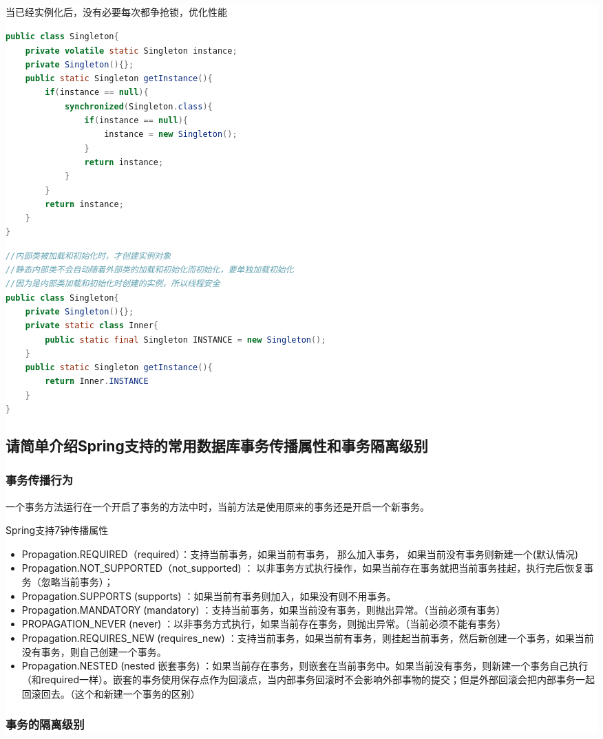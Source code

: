 当已经实例化后，没有必要每次都争抢锁，优化性能

```java
public class Singleton{
   	private volatile static Singleton instance;
    private Singleton(){};
    public static Singleton getInstance(){
        if(instance == null){
            synchronized(Singleton.class){
         		if(instance == null){
            		instance = new Singleton();
       			}
        		return instance;   
            }
        }
        return instance;
    }
}
```

```java
//内部类被加载和初始化时，才创建实例对象
//静态内部类不会自动随着外部类的加载和初始化而初始化，要单独加载初始化
//因为是内部类加载和初始化时创建的实例，所以线程安全
public class Singleton{
    private Singleton(){};
    private static class Inner{
        public static final Singleton INSTANCE = new Singleton();
    }
    public static Singleton getInstance(){
        return Inner.INSTANCE
    }
}
```

## 请简单介绍Spring支持的常用数据库事务传播属性和事务隔离级别

### 事务传播行为

一个事务方法运行在一个开启了事务的方法中时，当前方法是使用原来的事务还是开启一个新事务。

Spring支持7钟传播属性

- Propagation.REQUIRED（required）：支持当前事务，如果当前有事务， 那么加入事务， 如果当前没有事务则新建一个(默认情况)
- Propagation.NOT_SUPPORTED（not_supported) ： 以非事务方式执行操作，如果当前存在事务就把当前事务挂起，执行完后恢复事务（忽略当前事务）；
- Propagation.SUPPORTS (supports) ：如果当前有事务则加入，如果没有则不用事务。
- Propagation.MANDATORY (mandatory) ：支持当前事务，如果当前没有事务，则抛出异常。（当前必须有事务）
- PROPAGATION_NEVER (never) ：以非事务方式执行，如果当前存在事务，则抛出异常。（当前必须不能有事务）
- Propagation.REQUIRES_NEW (requires_new) ：支持当前事务，如果当前有事务，则挂起当前事务，然后新创建一个事务，如果当前没有事务，则自己创建一个事务。
- Propagation.NESTED (nested 嵌套事务)  ：如果当前存在事务，则嵌套在当前事务中。如果当前没有事务，则新建一个事务自己执行（和required一样）。嵌套的事务使用保存点作为回滚点，当内部事务回滚时不会影响外部事物的提交；但是外部回滚会把内部事务一起回滚回去。（这个和新建一个事务的区别）

### 事务的隔离级别
